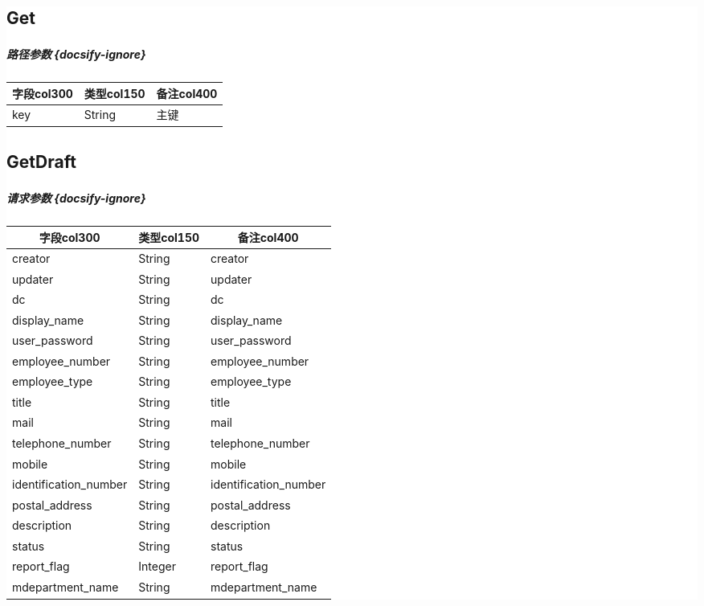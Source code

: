 
## Get

<el-row>
<div style="width: 80px">
<el-alert center title="GET" type="success" :closable="false" ></el-alert>
</div>
<div style="margin-left:5px;width: calc(100% - 85px)">
<el-alert title="/sys_people/{key}" type="info" :closable="false" ></el-alert>
</div>
</el-row>

##### 路径参数 {docsify-ignore}
|字段col300|类型col150|备注col400|
|---|---|----|
|key|String|主键|




## GetDraft

<el-row>
<div style="width: 80px">
<el-alert center title="GET" type="success" :closable="false" ></el-alert>
</div>
<div style="margin-left:5px;width: calc(100% - 85px)">
<el-alert title="/sys_people" type="info" :closable="false" ></el-alert>
</div>
</el-row>



##### 请求参数 {docsify-ignore}
|字段col300|类型col150|备注col400|
|---|---|----|
|creator|String|creator|
|updater|String|updater|
|dc|String|dc|
|display_name|String|display_name|
|user_password|String|user_password|
|employee_number|String|employee_number|
|employee_type|String|employee_type|
|title|String|title|
|mail|String|mail|
|telephone_number|String|telephone_number|
|mobile|String|mobile|
|identification_number|String|identification_number|
|postal_address|String|postal_address|
|description|String|description|
|status|String|status|
|report_flag|Integer|report_flag|
|mdepartment_name|String|mdepartment_name|